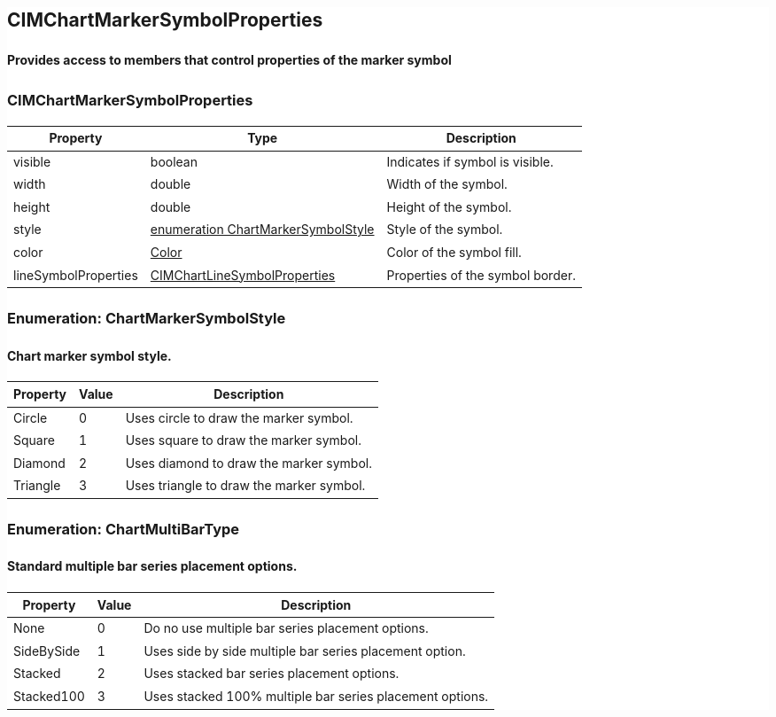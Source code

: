 


## CIMChartMarkerSymbolProperties
#### Provides access to members that control properties of the marker symbol 


### CIMChartMarkerSymbolProperties 

|Property | Type | Description | 
|---------|--------|--------|
| visible | boolean|Indicates if symbol is visible. 
| width | double|Width of the symbol. 
| height | double|Height of the symbol. 
| style | [enumeration ChartMarkerSymbolStyle](CIMLayer.md#enumeration-chartmarkersymbolstyle)|Style of the symbol. 
| color | [Color](Types.md#color)|Color of the symbol fill. 
| lineSymbolProperties | [CIMChartLineSymbolProperties](CIMLayer.md#cimchartlinesymbolproperties)|Properties of the symbol border. 





### Enumeration: ChartMarkerSymbolStyle
#### Chart marker symbol style. 

|Property | Value | Description | 
|---------|--------|--------|
| Circle| 0| Uses circle to draw the marker symbol. 
| Square| 1| Uses square to draw the marker symbol. 
| Diamond| 2| Uses diamond to draw the marker symbol. 
| Triangle| 3| Uses triangle to draw the marker symbol. 



### Enumeration: ChartMultiBarType
#### Standard multiple bar series placement options. 

|Property | Value | Description | 
|---------|--------|--------|
| None| 0| Do no use multiple bar series placement options. 
| SideBySide| 1| Uses side by side multiple bar series placement option. 
| Stacked| 2| Uses stacked bar series placement options. 
| Stacked100| 3| Uses stacked 100% multiple bar series placement options. 
